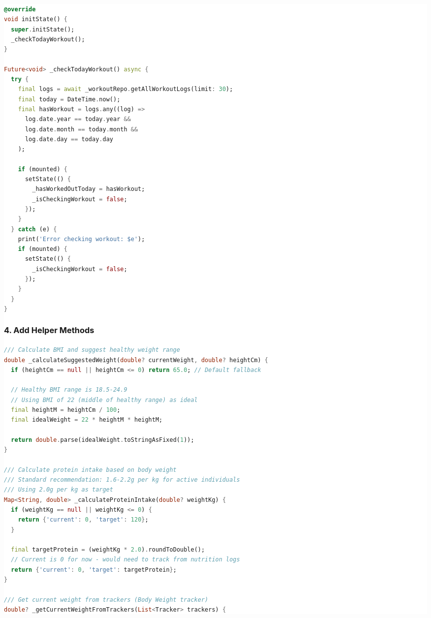 ```dart
@override
void initState() {
  super.initState();
  _checkTodayWorkout();
}

Future<void> _checkTodayWorkout() async {
  try {
    final logs = await _workoutRepo.getAllWorkoutLogs(limit: 30);
    final today = DateTime.now();
    final hasWorkout = logs.any((log) => 
      log.date.year == today.year &&
      log.date.month == today.month &&
      log.date.day == today.day
    );
    
    if (mounted) {
      setState(() {
        _hasWorkedOutToday = hasWorkout;
        _isCheckingWorkout = false;
      });
    }
  } catch (e) {
    print('Error checking workout: $e');
    if (mounted) {
      setState(() {
        _isCheckingWorkout = false;
      });
    }
  }
}
```

### 4. Add Helper Methods

```dart
/// Calculate BMI and suggest healthy weight range
double _calculateSuggestedWeight(double? currentWeight, double? heightCm) {
  if (heightCm == null || heightCm <= 0) return 65.0; // Default fallback
  
  // Healthy BMI range is 18.5-24.9
  // Using BMI of 22 (middle of healthy range) as ideal
  final heightM = heightCm / 100;
  final idealWeight = 22 * heightM * heightM;
  
  return double.parse(idealWeight.toStringAsFixed(1));
}

/// Calculate protein intake based on body weight
/// Standard recommendation: 1.6-2.2g per kg for active individuals
/// Using 2.0g per kg as target
Map<String, double> _calculateProteinIntake(double? weightKg) {
  if (weightKg == null || weightKg <= 0) {
    return {'current': 0, 'target': 120};
  }
  
  final targetProtein = (weightKg * 2.0).roundToDouble();
  // Current is 0 for now - would need to track from nutrition logs
  return {'current': 0, 'target': targetProtein};
}

/// Get current weight from trackers (Body Weight tracker)
double? _getCurrentWeightFromTrackers(List<Tracker> trackers) {
```